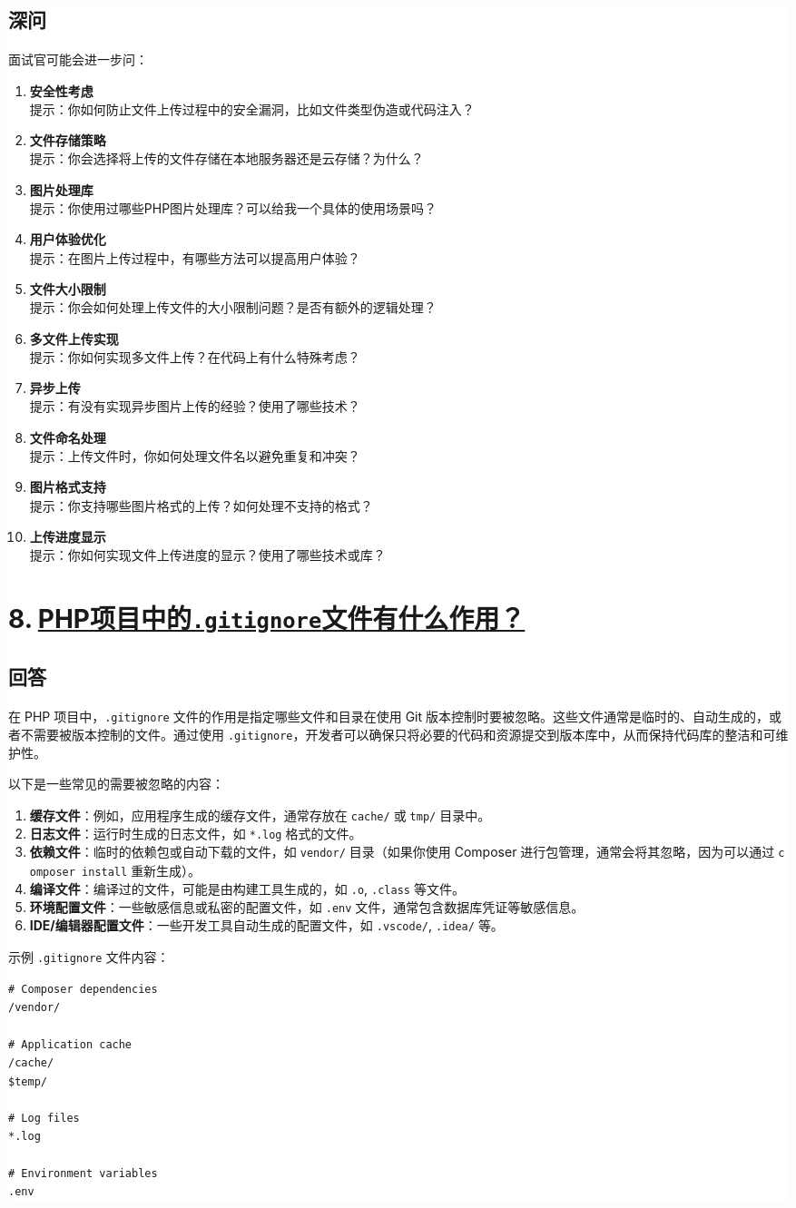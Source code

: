 ## 深问

面试官可能会进一步问：

1. **安全性考虑**  
   提示：你如何防止文件上传过程中的安全漏洞，比如文件类型伪造或代码注入？

2. **文件存储策略**  
   提示：你会选择将上传的文件存储在本地服务器还是云存储？为什么？

3. **图片处理库**  
   提示：你使用过哪些PHP图片处理库？可以给我一个具体的使用场景吗？

4. **用户体验优化**  
   提示：在图片上传过程中，有哪些方法可以提高用户体验？

5. **文件大小限制**  
   提示：你会如何处理上传文件的大小限制问题？是否有额外的逻辑处理？

6. **多文件上传实现**  
   提示：你如何实现多文件上传？在代码上有什么特殊考虑？

7. **异步上传**  
   提示：有没有实现异步图片上传的经验？使用了哪些技术？

8. **文件命名处理**  
   提示：上传文件时，你如何处理文件名以避免重复和冲突？

9. **图片格式支持**  
   提示：你支持哪些图片格式的上传？如何处理不支持的格式？

10. **上传进度显示**  
    提示：你如何实现文件上传进度的显示？使用了哪些技术或库？

# 8. [PHP项目中的`.gitignore`文件有什么作用？](https://www.bagujing.com/problem-exercise/27?pid=11662)

## 回答

在 PHP 项目中，`.gitignore` 文件的作用是指定哪些文件和目录在使用 Git 版本控制时要被忽略。这些文件通常是临时的、自动生成的，或者不需要被版本控制的文件。通过使用 `.gitignore`，开发者可以确保只将必要的代码和资源提交到版本库中，从而保持代码库的整洁和可维护性。

以下是一些常见的需要被忽略的内容：

1. **缓存文件**：例如，应用程序生成的缓存文件，通常存放在 `cache/` 或 `tmp/` 目录中。
2. **日志文件**：运行时生成的日志文件，如 `*.log` 格式的文件。
3. **依赖文件**：临时的依赖包或自动下载的文件，如 `vendor/` 目录（如果你使用 Composer 进行包管理，通常会将其忽略，因为可以通过 `composer install` 重新生成）。
4. **编译文件**：编译过的文件，可能是由构建工具生成的，如 `.o`, `.class` 等文件。
5. **环境配置文件**：一些敏感信息或私密的配置文件，如 `.env` 文件，通常包含数据库凭证等敏感信息。
6. **IDE/编辑器配置文件**：一些开发工具自动生成的配置文件，如 `.vscode/`, `.idea/` 等。

示例 `.gitignore` 文件内容：

```gitignore
# Composer dependencies
/vendor/

# Application cache
/cache/
$temp/

# Log files
*.log

# Environment variables
.env

```